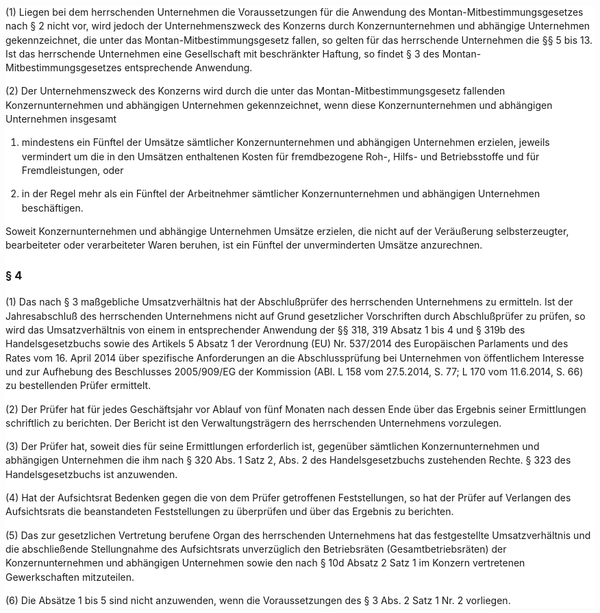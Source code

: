 (1) Liegen bei dem herrschenden Unternehmen die Voraussetzungen für die Anwendung des Montan-Mitbestimmungsgesetzes nach § 2 nicht vor, wird jedoch der Unternehmenszweck des Konzerns durch Konzernunternehmen und abhängige Unternehmen gekennzeichnet, die unter das Montan-Mitbestimmungsgesetz fallen, so gelten für das herrschende Unternehmen die §§ 5 bis 13. Ist das herrschende Unternehmen eine Gesellschaft mit beschränkter Haftung, so findet § 3 des Montan-Mitbestimmungsgesetzes entsprechende Anwendung.

(2) Der Unternehmenszweck des Konzerns wird durch die unter das Montan-Mitbestimmungsgesetz fallenden Konzernunternehmen und abhängigen Unternehmen gekennzeichnet, wenn diese Konzernunternehmen und abhängigen Unternehmen insgesamt

1.  mindestens ein Fünftel der Umsätze sämtlicher Konzernunternehmen und abhängigen Unternehmen erzielen, jeweils vermindert um die in den Umsätzen enthaltenen Kosten für fremdbezogene Roh-, Hilfs- und Betriebsstoffe und für Fremdleistungen, oder


2.  in der Regel mehr als ein Fünftel der Arbeitnehmer sämtlicher Konzernunternehmen und abhängigen Unternehmen beschäftigen.



Soweit Konzernunternehmen und abhängige Unternehmen Umsätze erzielen, die nicht auf der Veräußerung selbsterzeugter, bearbeiteter oder verarbeiteter Waren beruhen, ist ein Fünftel der unverminderten Umsätze anzurechnen.


### § 4

(1) Das nach § 3 maßgebliche Umsatzverhältnis hat der Abschlußprüfer des herrschenden Unternehmens zu ermitteln. Ist der Jahresabschluß des herrschenden Unternehmens nicht auf Grund gesetzlicher Vorschriften durch Abschlußprüfer zu prüfen, so wird das Umsatzverhältnis von einem in entsprechender Anwendung der §§ 318, 319 Absatz 1 bis 4 und § 319b des Handelsgesetzbuchs sowie des Artikels 5 Absatz 1 der Verordnung (EU) Nr. 537/2014 des Europäischen Parlaments und des Rates vom 16. April 2014 über spezifische Anforderungen an die Abschlussprüfung bei Unternehmen von öffentlichem Interesse und zur Aufhebung des Beschlusses
2005/909/EG              der Kommission (ABl. L 158 vom 27.5.2014, S. 77; L 170 vom 11.6.2014, S. 66) zu bestellenden Prüfer ermittelt.

(2) Der Prüfer hat für jedes Geschäftsjahr vor Ablauf von fünf Monaten nach dessen Ende über das Ergebnis seiner Ermittlungen schriftlich zu berichten. Der Bericht ist den Verwaltungsträgern des herrschenden Unternehmens vorzulegen.

(3) Der Prüfer hat, soweit dies für seine Ermittlungen erforderlich ist, gegenüber sämtlichen Konzernunternehmen und abhängigen Unternehmen die ihm nach § 320 Abs. 1 Satz 2, Abs. 2 des Handelsgesetzbuchs zustehenden Rechte. § 323 des Handelsgesetzbuchs ist anzuwenden.

(4) Hat der Aufsichtsrat Bedenken gegen die von dem Prüfer getroffenen Feststellungen, so hat der Prüfer auf Verlangen des Aufsichtsrats die beanstandeten Feststellungen zu überprüfen und über das Ergebnis zu berichten.

(5) Das zur gesetzlichen Vertretung berufene Organ des herrschenden Unternehmens hat das festgestellte Umsatzverhältnis und die abschließende Stellungnahme des Aufsichtsrats unverzüglich den Betriebsräten (Gesamtbetriebsräten) der Konzernunternehmen und abhängigen Unternehmen sowie den nach § 10d Absatz 2 Satz 1 im Konzern vertretenen Gewerkschaften mitzuteilen.

(6) Die Absätze 1 bis 5 sind nicht anzuwenden, wenn die Voraussetzungen des § 3 Abs. 2 Satz 1 Nr. 2 vorliegen.
